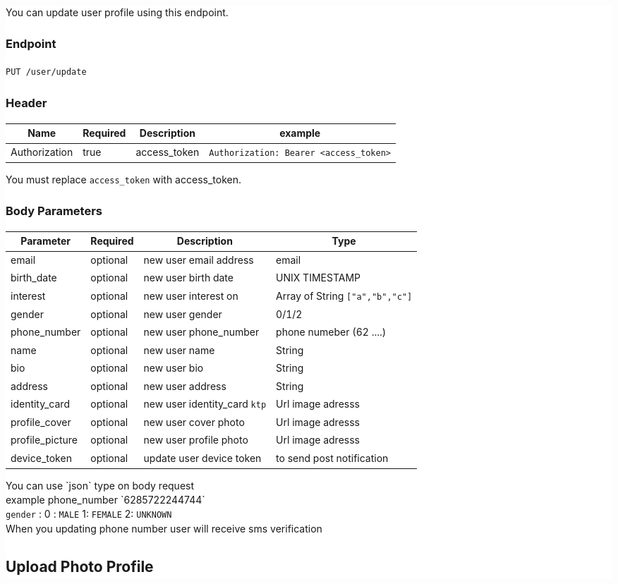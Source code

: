 You can update user profile using this endpoint.

### Endpoint

`PUT /user/update`

### Header

Name | Required | Description | example
--------- | ---------| -----------| -------------
Authorization | true | access_token | `Authorization: Bearer <access_token>`

<aside class="notice">
You must replace <code>access_token</code> with access_token.
</aside>

### Body Parameters

Parameter | Required | Description | Type
--------- | ------- | -----------| -----------
email | optional | new user email address | email
birth_date | optional | new user birth date | UNIX TIMESTAMP
interest | optional | new user interest on | Array of String `["a","b","c"]`
gender | optional | new user gender | 0/1/2
phone_number | optional | new user phone_number | phone numeber (62 ....)
name | optional | new user name | String
bio | optional | new user bio | String
address | optional | new user address | String
identity_card | optional | new user identity_card `ktp` | Url image adresss
profile_cover | optional | new user cover photo | Url image adresss
profile_picture | optional | new user profile photo | Url image adresss
device_token | optional | update user device token | to send post notification

<aside class="notice">
You can use `json` type on body request
</aside>

<aside class="notice">
example phone_number `6285722244744`
</aside>


<aside class="notice">
<code>gender</code> :
0 : <code>MALE</code>
1: <code>FEMALE</code>
2: <code>UNKNOWN</code>
</aside>

<aside class="notice">
When you updating phone number user will receive sms verification
</aside>

## Upload Photo Profile
